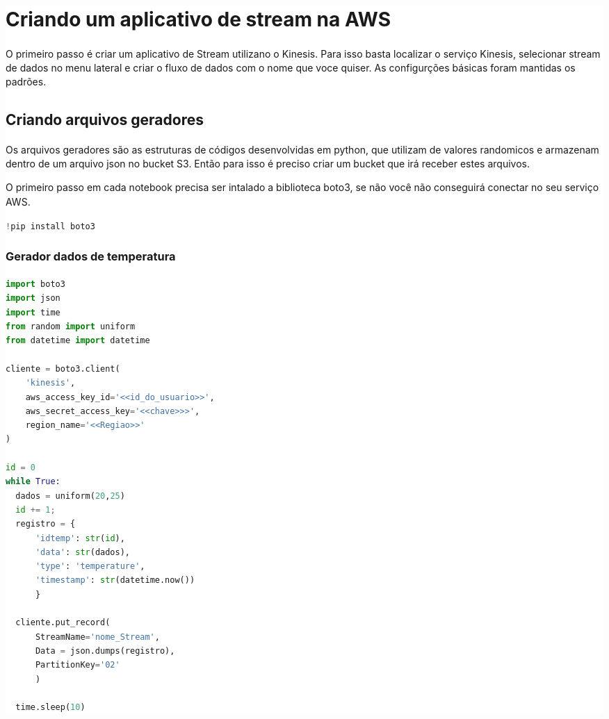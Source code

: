 # Criando um aplicativo de stream na AWS

O primeiro passo é criar um aplicativo de Stream utilizano o Kinesis. Para isso basta localizar o serviço Kinesis, selecionar stream de dados no menu lateral e criar o fluxo de dados com o nome que voce quiser. As configurções básicas foram mantidas os padrões.


## Criando arquivos geradores

Os arquivos geradores são as estruturas de códigos desenvolvidas em python, que utilizam de valores randomicos e armazenam dentro de um arquivo json no bucket S3. Então para isso é preciso criar um bucket que irá receber estes arquivos.

O primeiro passo em cada notebook precisa ser intalado a biblioteca boto3, se não você não conseguirá conectar no seu serviço AWS.

```python
!pip install boto3
```

### Gerador dados de temperatura

```python
import boto3
import json
import time
from random import uniform
from datetime import datetime

cliente = boto3.client(
    'kinesis',
    aws_access_key_id='<<id_do_usuario>>',
    aws_secret_access_key='<<chave>>>',
    region_name='<<Regiao>>'
)

id = 0
while True:
  dados = uniform(20,25)
  id += 1;
  registro = {
      'idtemp': str(id),
      'data': str(dados),
      'type': 'temperature',
      'timestamp': str(datetime.now())
      }

  cliente.put_record(
      StreamName='nome_Stream',
      Data = json.dumps(registro),
      PartitionKey='02'
      )

  time.sleep(10)
```
